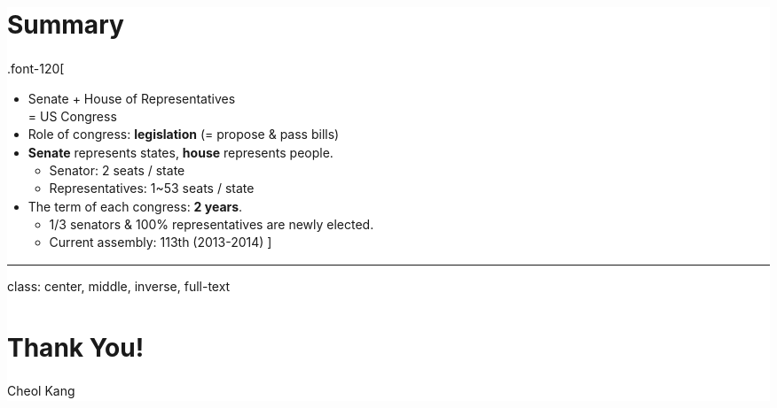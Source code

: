 
# Summary

.font-120[
- Senate <span class="red">+</span> House of Representatives<br>= US Congress
- Role of congress: **legislation** (= propose & pass bills)
- **Senate** represents states, **house** represents people.
    - Senator: 2 seats / state
    - Representatives: 1~53 seats / state
- The term of each congress: **2 years**.
    - 1/3 senators & 100% representatives are newly elected.
    - Current assembly: 113th (2013-2014)
]

---

class: center, middle, inverse, full-text

# Thank You!

Cheol Kang
